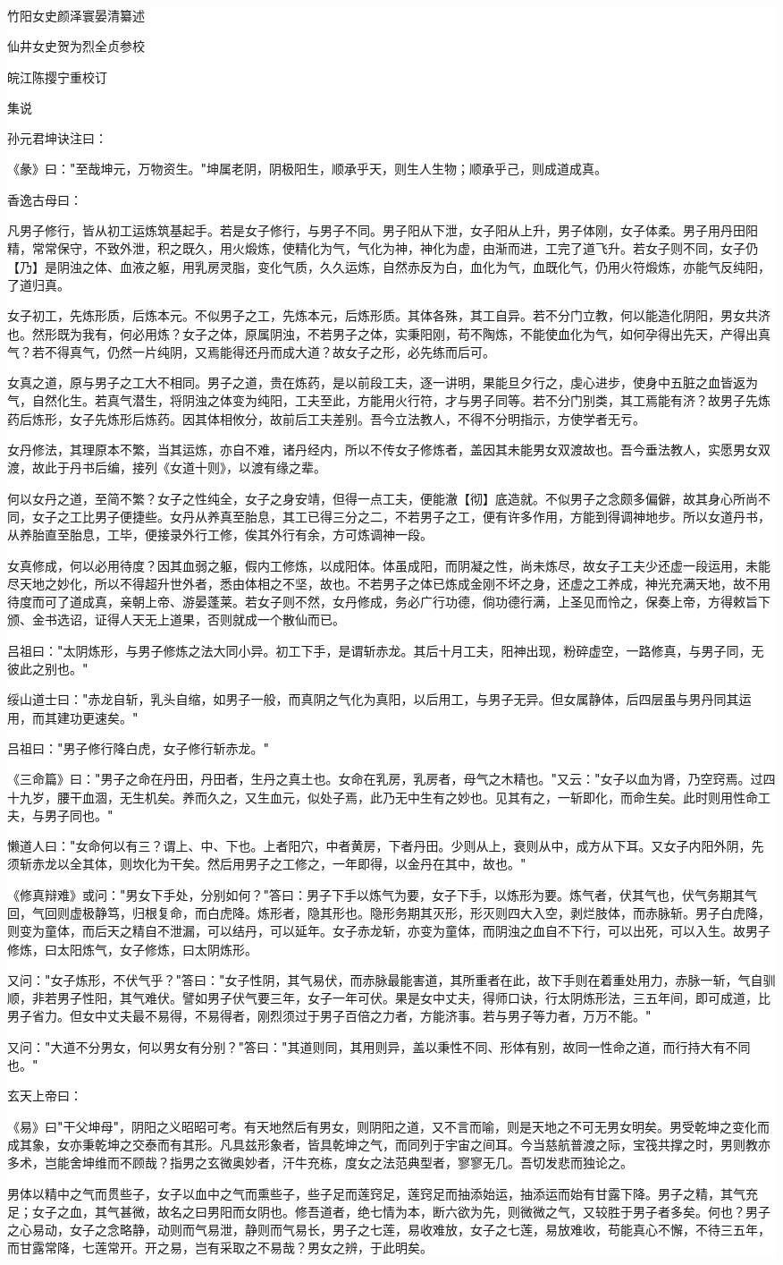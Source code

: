 竹阳女史颜泽寰晏清纂述  

仙井女史贺为烈全贞参校  

皖江陈撄宁重校订  

集说  

孙元君坤诀注曰：  

《彖》曰："至哉坤元，万物资生。"坤属老阴，阴极阳生，顺承乎天，则生人生物；顺承乎己，则成道成真。  

香逸古母曰：  

凡男子修行，皆从初工运炼筑基起手。若是女子修行，与男子不同。男子阳从下泄，女子阳从上升，男子体刚，女子体柔。男子用丹田阳精，常常保守，不致外泄，积之既久，用火煅炼，使精化为气，气化为神，神化为虚，由渐而进，工完了道飞升。若女子则不同，女子仍【乃】是阴浊之体、血液之躯，用乳房灵脂，变化气质，久久运炼，自然赤反为白，血化为气，血既化气，仍用火符煅炼，亦能气反纯阳，了道归真。  

女子初工，先炼形质，后炼本元。不似男子之工，先炼本元，后炼形质。其体各殊，其工自异。若不分门立教，何以能造化阴阳，男女共济也。然形既为我有，何必用炼？女子之体，原属阴浊，不若男子之体，实秉阳刚，苟不陶炼，不能使血化为气，如何孕得出先天，产得出真气？若不得真气，仍然一片纯阴，又焉能得还丹而成大道？故女子之形，必先练而后可。  

女真之道，原与男子之工大不相同。男子之道，贵在炼药，是以前段工夫，逐一讲明，果能旦夕行之，虔心进步，使身中五脏之血皆返为气，自然化生。若真气潜生，将阴浊之体变为纯阳，工夫至此，方能用火行符，才与男子同等。若不分门别类，其工焉能有济？故男子先炼药后炼形，女子先炼形后炼药。因其体相攸分，故前后工夫差别。吾今立法教人，不得不分明指示，方使学者无亏。  

女丹修法，其理原本不繁，当其运炼，亦自不难，诸丹经内，所以不传女子修炼者，盖因其未能男女双渡故也。吾今垂法教人，实愿男女双渡，故此于丹书后编，接列《女道十则》，以渡有缘之辈。  

何以女丹之道，至简不繁？女子之性纯全，女子之身安靖，但得一点工夫，便能澈【彻】底造就。不似男子之念颇多偏僻，故其身心所尚不同，女子之工比男子便捷些。女丹从养真至胎息，其工已得三分之二，不若男子之工，便有许多作用，方能到得调神地步。所以女道丹书，从养胎直至胎息，工毕，便接录外行工修，俟其外行有余，方可炼调神一段。  

女真修成，何以必用待度？因其血弱之躯，假内工修炼，以成阳体。体虽成阳，而阴凝之性，尚未炼尽，故女子工夫少还虚一段运用，未能尽天地之妙化，所以不得超升世外者，悉由体相之不坚，故也。不若男子之体已炼成金刚不坏之身，还虚之工养成，神光充满天地，故不用待度而可了道成真，亲朝上帝、游晏蓬莱。若女子则不然，女丹修成，务必广行功德，倘功德行满，上圣见而怜之，保奏上帝，方得敕旨下颁、金书选诏，证得人天无上道果，否则就成一个散仙而已。  

吕祖曰："太阴炼形，与男子修炼之法大同小异。初工下手，是谓斩赤龙。其后十月工夫，阳神出现，粉碎虚空，一路修真，与男子同，无彼此之别也。"  

绥山道士曰："赤龙自斩，乳头自缩，如男子一般，而真阴之气化为真阳，以后用工，与男子无异。但女属静体，后四层虽与男丹同其运用，而其建功更速矣。"  

吕祖曰："男子修行降白虎，女子修行斩赤龙。"  

《三命篇》曰："男子之命在丹田，丹田者，生丹之真土也。女命在乳房，乳房者，母气之木精也。"又云："女子以血为肾，乃空窍焉。过四十九岁，腰干血涸，无生机矣。养而久之，又生血元，似处子焉，此乃无中生有之妙也。见其有之，一斩即化，而命生矣。此时则用性命工夫，与男子同也。"  

懒道人曰："女命何以有三？谓上、中、下也。上者阳穴，中者黄房，下者丹田。少则从上，衰则从中，成方从下耳。又女子内阳外阴，先须斩赤龙以全其体，则坎化为干矣。然后用男子之工修之，一年即得，以金丹在其中，故也。"  

《修真辩难》或问："男女下手处，分别如何？"答曰：男子下手以炼气为要，女子下手，以炼形为要。炼气者，伏其气也，伏气务期其气回，气回则虚极静笃，归根复命，而白虎降。炼形者，隐其形也。隐形务期其灭形，形灭则四大入空，剥烂肢体，而赤脉斩。男子白虎降，则变为童体，而后天之精自不泄漏，可以结丹，可以延年。女子赤龙斩，亦变为童体，而阴浊之血自不下行，可以出死，可以入生。故男子修炼，曰太阳炼气，女子修炼，曰太阴炼形。  

又问："女子炼形，不伏气乎？"答曰："女子性阴，其气易伏，而赤脉最能害道，其所重者在此，故下手则在着重处用力，赤脉一斩，气自驯顺，非若男子性阳，其气难伏。譬如男子伏气要三年，女子一年可伏。果是女中丈夫，得师口诀，行太阴炼形法，三五年间，即可成道，比男子省力。但女中丈夫最不易得，不易得者，刚烈须过于男子百倍之力者，方能济事。若与男子等力者，万万不能。"  

又问："大道不分男女，何以男女有分别？"答曰："其道则同，其用则异，盖以秉性不同、形体有别，故同一性命之道，而行持大有不同也。"  

玄天上帝曰：  

《易》曰"干父坤母"，阴阳之义昭昭可考。有天地然后有男女，则阴阳之道，又不言而喻，则是天地之不可无男女明矣。男受乾坤之变化而成其象，女亦秉乾坤之交泰而有其形。凡具兹形象者，皆具乾坤之气，而同列于宇宙之间耳。今当慈航普渡之际，宝筏共撑之时，男则教亦多术，岂能舍坤维而不顾哉？指男之玄微奥妙者，汗牛充栋，度女之法范典型者，寥寥无几。吾切发悲而独论之。  

男体以精中之气而贯些子，女子以血中之气而熏些子，些子足而莲窍足，莲窍足而抽添始运，抽添运而始有甘露下降。男子之精，其气充足；女子之血，其气甚微，故名之曰男阳而女阴也。修吾道者，绝七情为本，断六欲为先，则微微之气，又较胜于男子者多矣。何也？男子之心易动，女子之念略静，动则而气易泄，静则而气易长，男子之七莲，易收难放，女子之七莲，易放难收，苟能真心不懈，不待三五年，而甘露常降，七莲常开。开之易，岂有采取之不易哉？男女之辨，于此明矣。  
